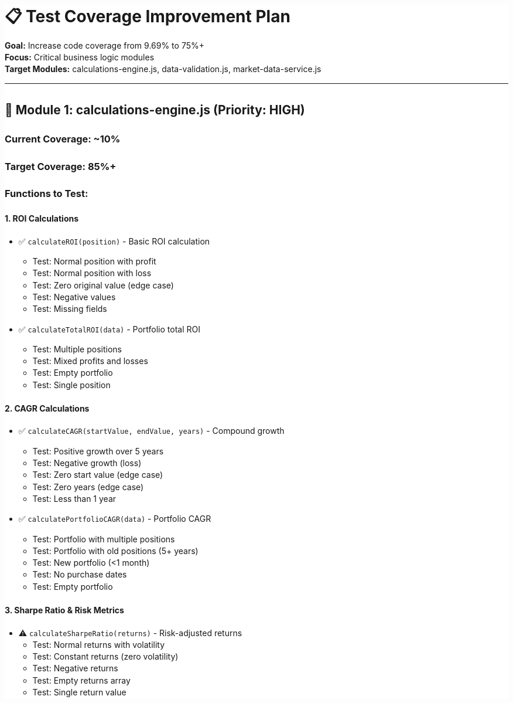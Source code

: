 # 📋 Test Coverage Improvement Plan

**Goal:** Increase code coverage from 9.69% to 75%+  
**Focus:** Critical business logic modules  
**Target Modules:** calculations-engine.js, data-validation.js, market-data-service.js

---

## 🎯 Module 1: calculations-engine.js (Priority: HIGH)

### Current Coverage: ~10%
### Target Coverage: 85%+

### Functions to Test:

#### 1. ROI Calculations
- ✅ `calculateROI(position)` - Basic ROI calculation
  - Test: Normal position with profit
  - Test: Normal position with loss
  - Test: Zero original value (edge case)
  - Test: Negative values
  - Test: Missing fields

- ✅ `calculateTotalROI(data)` - Portfolio total ROI
  - Test: Multiple positions
  - Test: Mixed profits and losses
  - Test: Empty portfolio
  - Test: Single position

#### 2. CAGR Calculations
- ✅ `calculateCAGR(startValue, endValue, years)` - Compound growth
  - Test: Positive growth over 5 years
  - Test: Negative growth (loss)
  - Test: Zero start value (edge case)
  - Test: Zero years (edge case)
  - Test: Less than 1 year

- ✅ `calculatePortfolioCAGR(data)` - Portfolio CAGR
  - Test: Portfolio with multiple positions
  - Test: Portfolio with old positions (5+ years)
  - Test: New portfolio (<1 month)
  - Test: No purchase dates
  - Test: Empty portfolio

#### 3. Sharpe Ratio & Risk Metrics
- ⚠️ `calculateSharpeRatio(returns)` - Risk-adjusted returns
  - Test: Normal returns with volatility
  - Test: Constant returns (zero volatility)
  - Test: Negative returns
  - Test: Empty returns array
  - Test: Single return value
